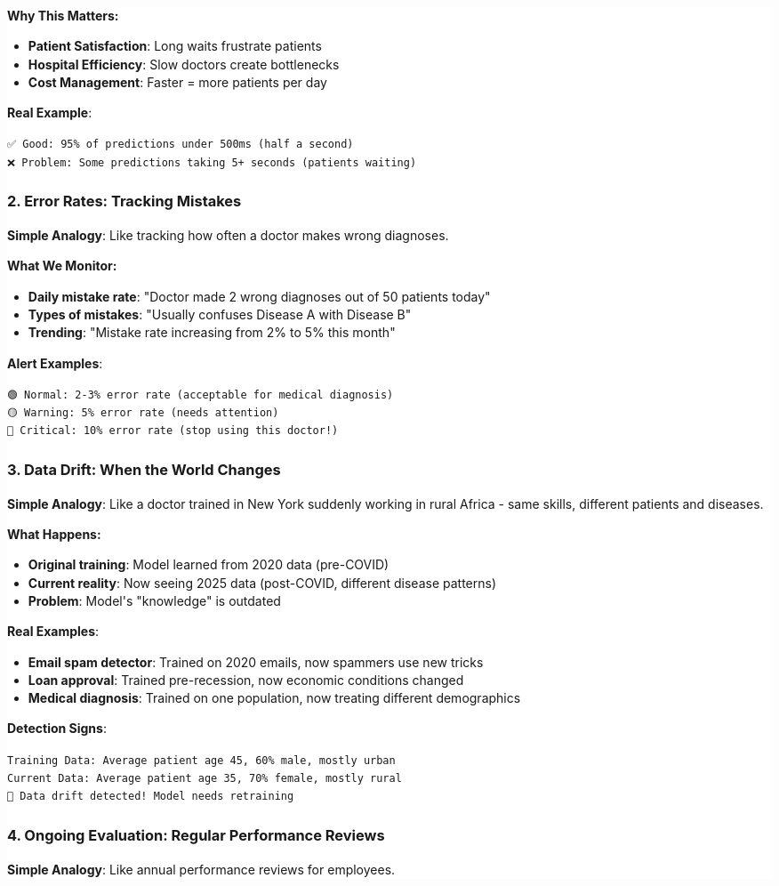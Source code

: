 **Why This Matters:**

- **Patient Satisfaction**: Long waits frustrate patients
- **Hospital Efficiency**: Slow doctors create bottlenecks
- **Cost Management**: Faster = more patients per day

**Real Example**:

```
✅ Good: 95% of predictions under 500ms (half a second)
❌ Problem: Some predictions taking 5+ seconds (patients waiting)
```

### **2. Error Rates: Tracking Mistakes**

**Simple Analogy**: Like tracking how often a doctor makes wrong diagnoses.

**What We Monitor:**

- **Daily mistake rate**: "Doctor made 2 wrong diagnoses out of 50 patients today"
- **Types of mistakes**: "Usually confuses Disease A with Disease B"
- **Trending**: "Mistake rate increasing from 2% to 5% this month"

**Alert Examples**:

```
🟢 Normal: 2-3% error rate (acceptable for medical diagnosis)
🟡 Warning: 5% error rate (needs attention)
🔴 Critical: 10% error rate (stop using this doctor!)
```

### **3. Data Drift: When the World Changes**

**Simple Analogy**: Like a doctor trained in New York suddenly working in rural Africa - same skills, different patients and diseases.

**What Happens:**

- **Original training**: Model learned from 2020 data (pre-COVID)
- **Current reality**: Now seeing 2025 data (post-COVID, different disease patterns)
- **Problem**: Model's "knowledge" is outdated

**Real Examples**:

- **Email spam detector**: Trained on 2020 emails, now spammers use new tricks
- **Loan approval**: Trained pre-recession, now economic conditions changed
- **Medical diagnosis**: Trained on one population, now treating different demographics

**Detection Signs**:

```
Training Data: Average patient age 45, 60% male, mostly urban
Current Data: Average patient age 35, 70% female, mostly rural
🚨 Data drift detected! Model needs retraining
```

### **4. Ongoing Evaluation: Regular Performance Reviews**

**Simple Analogy**: Like annual performance reviews for employees.

